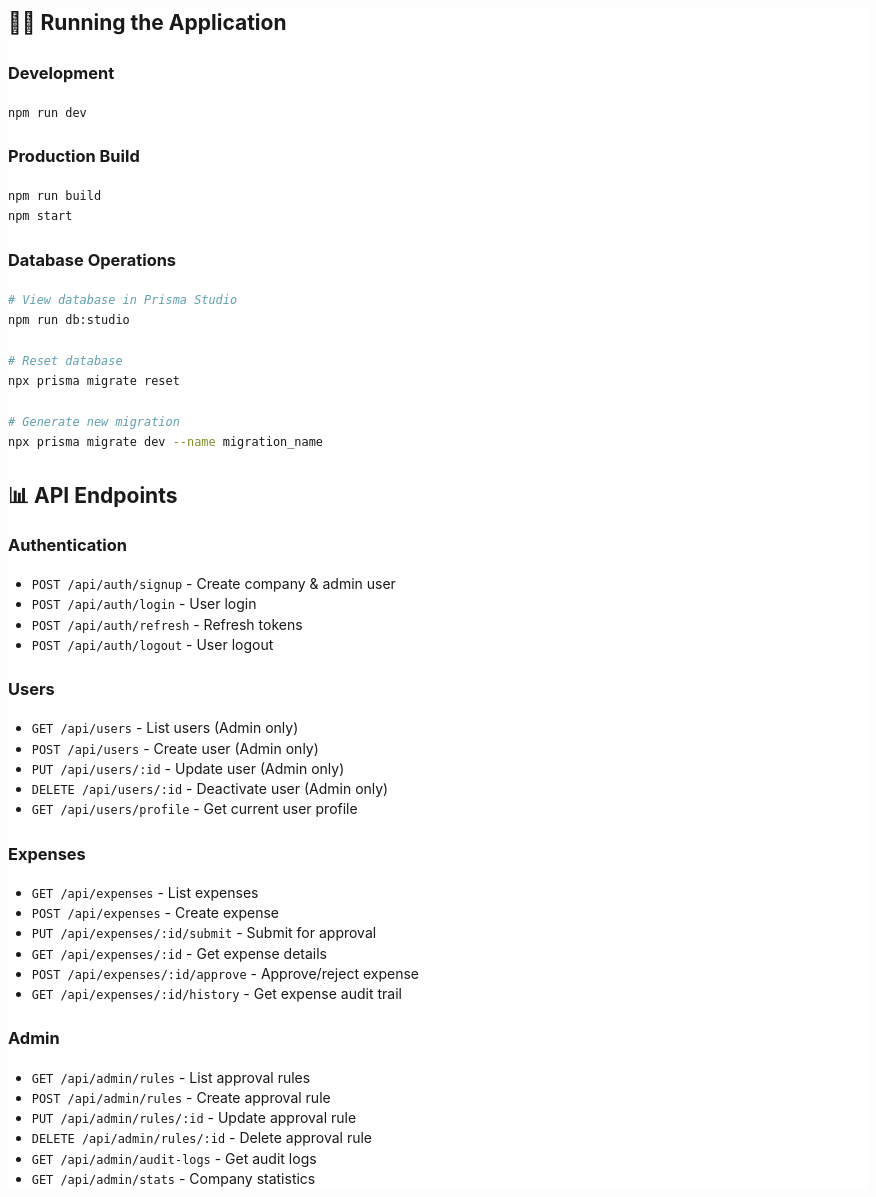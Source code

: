 ## 🏃‍♂️ Running the Application

### Development
```bash
npm run dev
```

### Production Build
```bash
npm run build
npm start
```

### Database Operations
```bash
# View database in Prisma Studio
npm run db:studio

# Reset database
npx prisma migrate reset

# Generate new migration
npx prisma migrate dev --name migration_name
```

## 📊 API Endpoints

### Authentication
- `POST /api/auth/signup` - Create company & admin user
- `POST /api/auth/login` - User login
- `POST /api/auth/refresh` - Refresh tokens
- `POST /api/auth/logout` - User logout

### Users
- `GET /api/users` - List users (Admin only)
- `POST /api/users` - Create user (Admin only)
- `PUT /api/users/:id` - Update user (Admin only)
- `DELETE /api/users/:id` - Deactivate user (Admin only)
- `GET /api/users/profile` - Get current user profile

### Expenses
- `GET /api/expenses` - List expenses
- `POST /api/expenses` - Create expense
- `PUT /api/expenses/:id/submit` - Submit for approval
- `GET /api/expenses/:id` - Get expense details
- `POST /api/expenses/:id/approve` - Approve/reject expense
- `GET /api/expenses/:id/history` - Get expense audit trail

### Admin
- `GET /api/admin/rules` - List approval rules
- `POST /api/admin/rules` - Create approval rule
- `PUT /api/admin/rules/:id` - Update approval rule
- `DELETE /api/admin/rules/:id` - Delete approval rule
- `GET /api/admin/audit-logs` - Get audit logs
- `GET /api/admin/stats` - Company statistics

